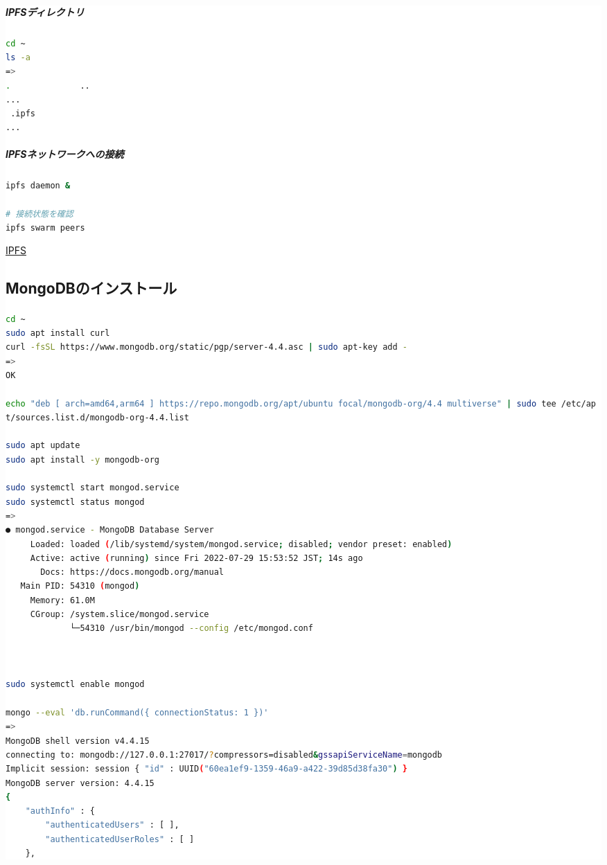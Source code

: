 ##### IPFSディレクトリ

```bash
cd ~
ls -a
=>
.              .. 
...
 .ipfs    
...
```

##### IPFSネットワークへの接続

```bash
ipfs daemon &

# 接続状態を確認
ipfs swarm peers
```

[IPFS](../IPFS/IPFS.md)

## MongoDBのインストール

```bash
cd ~
sudo apt install curl
curl -fsSL https://www.mongodb.org/static/pgp/server-4.4.asc | sudo apt-key add -
=>
OK

echo "deb [ arch=amd64,arm64 ] https://repo.mongodb.org/apt/ubuntu focal/mongodb-org/4.4 multiverse" | sudo tee /etc/apt/sources.list.d/mongodb-org-4.4.list

sudo apt update
sudo apt install -y mongodb-org

sudo systemctl start mongod.service
sudo systemctl status mongod
=>
● mongod.service - MongoDB Database Server
     Loaded: loaded (/lib/systemd/system/mongod.service; disabled; vendor preset: enabled)
     Active: active (running) since Fri 2022-07-29 15:53:52 JST; 14s ago
       Docs: https://docs.mongodb.org/manual
   Main PID: 54310 (mongod)
     Memory: 61.0M
     CGroup: /system.slice/mongod.service
             └─54310 /usr/bin/mongod --config /etc/mongod.conf



sudo systemctl enable mongod

mongo --eval 'db.runCommand({ connectionStatus: 1 })'
=>
MongoDB shell version v4.4.15
connecting to: mongodb://127.0.0.1:27017/?compressors=disabled&gssapiServiceName=mongodb
Implicit session: session { "id" : UUID("60ea1ef9-1359-46a9-a422-39d85d38fa30") }
MongoDB server version: 4.4.15
{
	"authInfo" : {
		"authenticatedUsers" : [ ],
		"authenticatedUserRoles" : [ ]
	},
```
